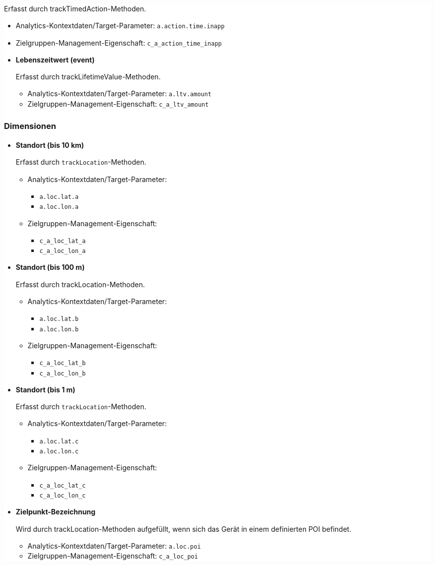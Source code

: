    Erfasst durch trackTimedAction-Methoden.

   * Analytics-Kontextdaten/Target-Parameter: `a.action.time.inapp`
   * Zielgruppen-Management-Eigenschaft: `c_a_action_time_inapp`

* **Lebenszeitwert (event)**

   Erfasst durch trackLifetimeValue-Methoden.

   * Analytics-Kontextdaten/Target-Parameter: `a.ltv.amount`
   * Zielgruppen-Management-Eigenschaft: `c_a_ltv_amount`


### Dimensionen

* **Standort (bis 10 km)**

   Erfasst durch `trackLocation`-Methoden.

   * Analytics-Kontextdaten/Target-Parameter:

      * `a.loc.lat.a`
      * `a.loc.lon.a`
   * Zielgruppen-Management-Eigenschaft:

      * `c_a_loc_lat_a`
      * `c_a_loc_lon_a`


* **Standort (bis 100 m)**

   Erfasst durch trackLocation-Methoden.

   * Analytics-Kontextdaten/Target-Parameter:

      * `a.loc.lat.b`
      * `a.loc.lon.b`
   * Zielgruppen-Management-Eigenschaft:

      * `c_a_loc_lat_b`
      * `c_a_loc_lon_b`


* **Standort (bis 1 m)**

   Erfasst durch `trackLocation`-Methoden.

   * Analytics-Kontextdaten/Target-Parameter:

      * `a.loc.lat.c`
      * `a.loc.lon.c`
   * Zielgruppen-Management-Eigenschaft:

      * `c_a_loc_lat_c`
      * `c_a_loc_lon_c`


* **Zielpunkt-Bezeichnung**

   Wird durch trackLocation-Methoden aufgefüllt, wenn sich das Gerät in einem definierten POI befindet.

   * Analytics-Kontextdaten/Target-Parameter: `a.loc.poi`
   * Zielgruppen-Management-Eigenschaft: `c_a_loc_poi`
